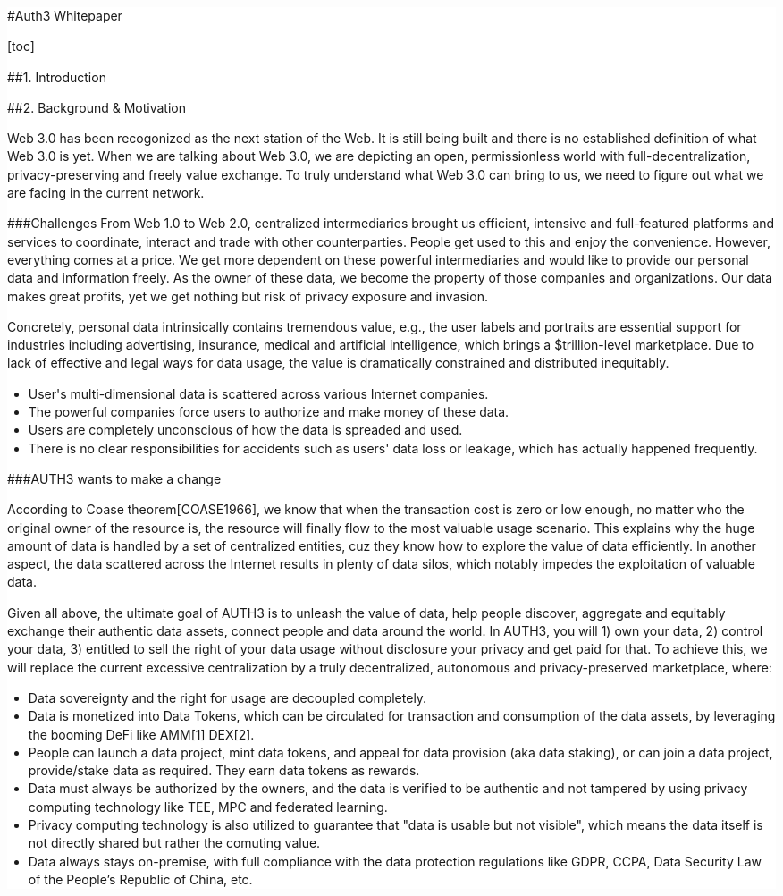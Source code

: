 #Auth3 Whitepaper

[toc]

##1. Introduction

##2. Background & Motivation

Web 3.0 has been recogonized as the next station of the Web. It is still being built and there is no established definition of what Web 3.0 is yet. When we are talking about Web 3.0, we are depicting an open, permissionless world with full-decentralization, privacy-preserving and freely value exchange. To truly understand what Web 3.0 can bring to us, we need to figure out what we are facing in the current network.

###Challenges
From Web 1.0 to Web 2.0, centralized intermediaries brought us efficient, intensive and full-featured platforms and services to coordinate, interact and trade with other counterparties. People get used to this and enjoy the convenience. However, everything comes at a price. We get more dependent on these powerful intermediaries and would like to provide our personal data and information freely. As the owner of these data, we become the property of those companies and organizations. Our data makes great profits, yet we get nothing but risk of privacy exposure and invasion.

Concretely, personal data intrinsically contains tremendous value, e.g., the user labels and portraits are essential support for industries including advertising, insurance, medical and artificial intelligence, which brings a $trillion-level marketplace. Due to lack of effective and legal ways for data usage, the value is dramatically constrained and distributed inequitably.

* User's multi-dimensional data is scattered across various Internet companies.
* The powerful companies force users to authorize and make money of these data.
* Users are completely unconscious of how the data is spreaded and used.
* There is no clear responsibilities for accidents such as users' data loss or leakage, which has actually happened frequently.

###AUTH3 wants to make a change

According to Coase theorem[COASE1966], we know that when the transaction cost is zero or low enough, no matter who the original owner of the resource is, the resource will finally flow to the most valuable usage scenario. This explains why the huge amount of data is handled by a set of centralized entities, cuz they know how to explore the value of data efficiently. In another aspect, the data scattered across the Internet results in plenty of data silos, which notably impedes the exploitation of valuable data.

Given all above, the ultimate goal of AUTH3 is to unleash the value of data, help people discover, aggregate and equitably exchange their authentic data assets, connect people and data around the world. In AUTH3, you will 1) own your data, 2) control your data, 3) entitled to sell the right of your data usage without disclosure your privacy and get paid for that. To achieve this, we will replace the current excessive centralization by a truly decentralized, autonomous and privacy-preserved marketplace, where:

* Data sovereignty and the right for usage are decoupled completely.
* Data is monetized into Data Tokens, which can be circulated for transaction and consumption of the data assets, by leveraging the booming DeFi like AMM[1] DEX[2].
* People can launch a data project, mint data tokens, and appeal for data provision (aka data staking), or can join a data project, provide/stake data as required. They earn data tokens as rewards.
* Data must always be authorized by the owners, and the data is verified to be authentic and not tampered by using privacy computing technology like TEE, MPC and federated learning.
* Privacy computing technology is also utilized to guarantee that "data is usable but not visible", which means the data itself is not directly shared but rather the comuting value.
* Data always stays on-premise, with full compliance with the data protection regulations like GDPR, CCPA, Data Security Law of the People’s Republic of China, etc.
